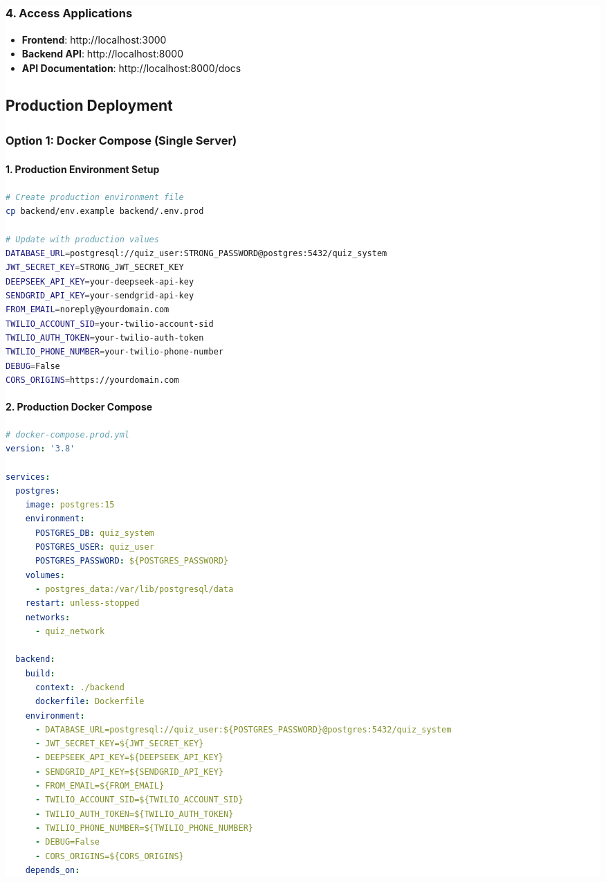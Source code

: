 ### 4. Access Applications

- **Frontend**: http://localhost:3000
- **Backend API**: http://localhost:8000
- **API Documentation**: http://localhost:8000/docs

## Production Deployment

### Option 1: Docker Compose (Single Server)

#### 1. Production Environment Setup

```bash
# Create production environment file
cp backend/env.example backend/.env.prod

# Update with production values
DATABASE_URL=postgresql://quiz_user:STRONG_PASSWORD@postgres:5432/quiz_system
JWT_SECRET_KEY=STRONG_JWT_SECRET_KEY
DEEPSEEK_API_KEY=your-deepseek-api-key
SENDGRID_API_KEY=your-sendgrid-api-key
FROM_EMAIL=noreply@yourdomain.com
TWILIO_ACCOUNT_SID=your-twilio-account-sid
TWILIO_AUTH_TOKEN=your-twilio-auth-token
TWILIO_PHONE_NUMBER=your-twilio-phone-number
DEBUG=False
CORS_ORIGINS=https://yourdomain.com
```

#### 2. Production Docker Compose

```yaml
# docker-compose.prod.yml
version: '3.8'

services:
  postgres:
    image: postgres:15
    environment:
      POSTGRES_DB: quiz_system
      POSTGRES_USER: quiz_user
      POSTGRES_PASSWORD: ${POSTGRES_PASSWORD}
    volumes:
      - postgres_data:/var/lib/postgresql/data
    restart: unless-stopped
    networks:
      - quiz_network

  backend:
    build: 
      context: ./backend
      dockerfile: Dockerfile
    environment:
      - DATABASE_URL=postgresql://quiz_user:${POSTGRES_PASSWORD}@postgres:5432/quiz_system
      - JWT_SECRET_KEY=${JWT_SECRET_KEY}
      - DEEPSEEK_API_KEY=${DEEPSEEK_API_KEY}
      - SENDGRID_API_KEY=${SENDGRID_API_KEY}
      - FROM_EMAIL=${FROM_EMAIL}
      - TWILIO_ACCOUNT_SID=${TWILIO_ACCOUNT_SID}
      - TWILIO_AUTH_TOKEN=${TWILIO_AUTH_TOKEN}
      - TWILIO_PHONE_NUMBER=${TWILIO_PHONE_NUMBER}
      - DEBUG=False
      - CORS_ORIGINS=${CORS_ORIGINS}
    depends_on:
```